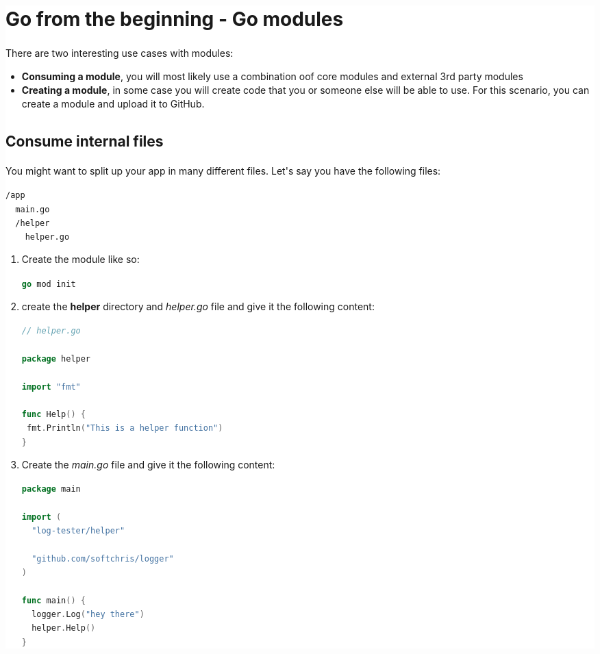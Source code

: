 # Go from the beginning - Go modules

There are two interesting use cases with modules:

- **Consuming a module**, you will most likely use a combination oof core modules and external 3rd party modules
- **Creating a module**, in some case you will create code that you or someone else will be able to use. For this scenario, you can create a module and upload it to GitHub.

## Consume internal files

You might want to split up your app in many different files. Let's say you have the following files:

```output
/app
  main.go
  /helper
    helper.go 
```

1. Create the module like so:

    ```go
    go mod init
    ```

1. create the **helper** directory and *helper.go* file and give it the following content:

    ```go
    // helper.go
    
    package helper
    
    import "fmt"
    
    func Help() {
     fmt.Println("This is a helper function")
    }
    ```

1. Create the *main.go* file and give it the following content:

   ```go
   package main

   import (
     "log-tester/helper"
    
     "github.com/softchris/logger"
   )
    
   func main() {
     logger.Log("hey there")
     helper.Help()
   }
   ```
